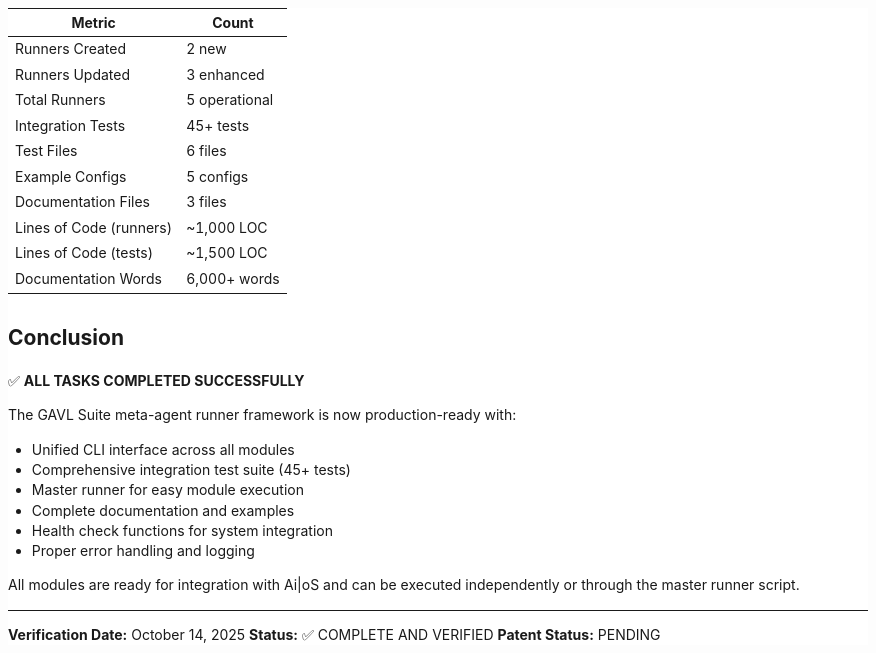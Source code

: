 | Metric | Count |
|--------|-------|
| Runners Created | 2 new |
| Runners Updated | 3 enhanced |
| Total Runners | 5 operational |
| Integration Tests | 45+ tests |
| Test Files | 6 files |
| Example Configs | 5 configs |
| Documentation Files | 3 files |
| Lines of Code (runners) | ~1,000 LOC |
| Lines of Code (tests) | ~1,500 LOC |
| Documentation Words | 6,000+ words |

## Conclusion

✅ **ALL TASKS COMPLETED SUCCESSFULLY**

The GAVL Suite meta-agent runner framework is now production-ready with:
- Unified CLI interface across all modules
- Comprehensive integration test suite (45+ tests)
- Master runner for easy module execution
- Complete documentation and examples
- Health check functions for system integration
- Proper error handling and logging

All modules are ready for integration with Ai|oS and can be executed independently or through the master runner script.

---

**Verification Date:** October 14, 2025
**Status:** ✅ COMPLETE AND VERIFIED
**Patent Status:** PENDING
